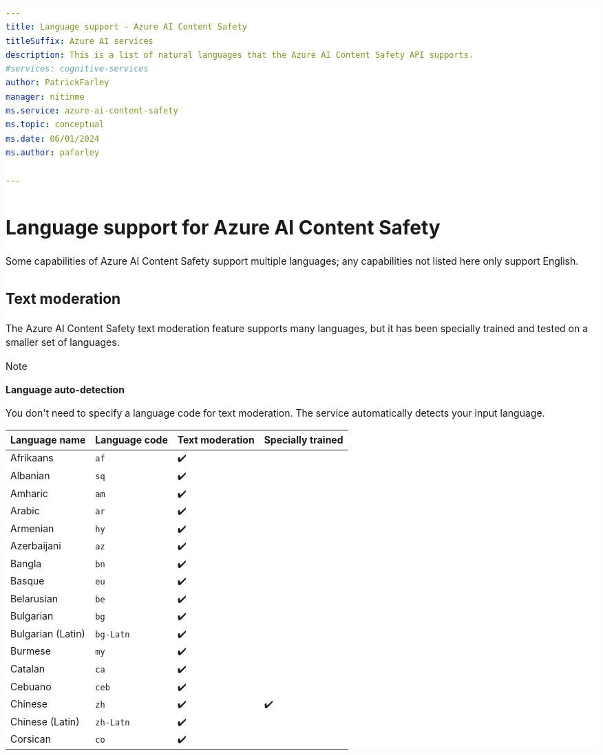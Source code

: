 ```yaml
---
title: Language support - Azure AI Content Safety
titleSuffix: Azure AI services
description: This is a list of natural languages that the Azure AI Content Safety API supports.
#services: cognitive-services
author: PatrickFarley
manager: nitinme
ms.service: azure-ai-content-safety
ms.topic: conceptual
ms.date: 06/01/2024
ms.author: pafarley

---
```


# Language support for Azure AI Content Safety

Some capabilities of Azure AI Content Safety support multiple languages; any capabilities not listed here only support English.

## Text moderation

The Azure AI Content Safety text moderation feature supports many languages, but it has been specially trained and tested on a smaller set of languages.

> [!NOTE]
> **Language auto-detection**
>
> You don't need to specify a language code for text moderation. The service automatically detects your input language.

| Language name         | Language code | Text moderation | Specially trained |
|-----------------------|---------------|--------|--|
| Afrikaans             | `af`          | ✔️    |  |
| Albanian              | `sq`          | ✔️    |  |
| Amharic               | `am`          | ✔️    |  |
| Arabic                | `ar`          | ✔️    |  |
| Armenian              | `hy`          | ✔️    |  |
| Azerbaijani           | `az`          | ✔️    |  |
| Bangla                | `bn`          | ✔️    |  |
| Basque                | `eu`          | ✔️    |  |
| Belarusian            | `be`          | ✔️    |  |
| Bulgarian             | `bg`          | ✔️    |  |
| Bulgarian (Latin)     | `bg-Latn`     | ✔️    |  |
| Burmese               | `my`          | ✔️    |  |
| Catalan               | `ca`          | ✔️    |  |
| Cebuano               | `ceb`         | ✔️    |  |
| Chinese               | `zh`          | ✔️    | ✔️ |
| Chinese (Latin)       | `zh-Latn`     | ✔️    |  |
| Corsican              | `co`          | ✔️    |  |